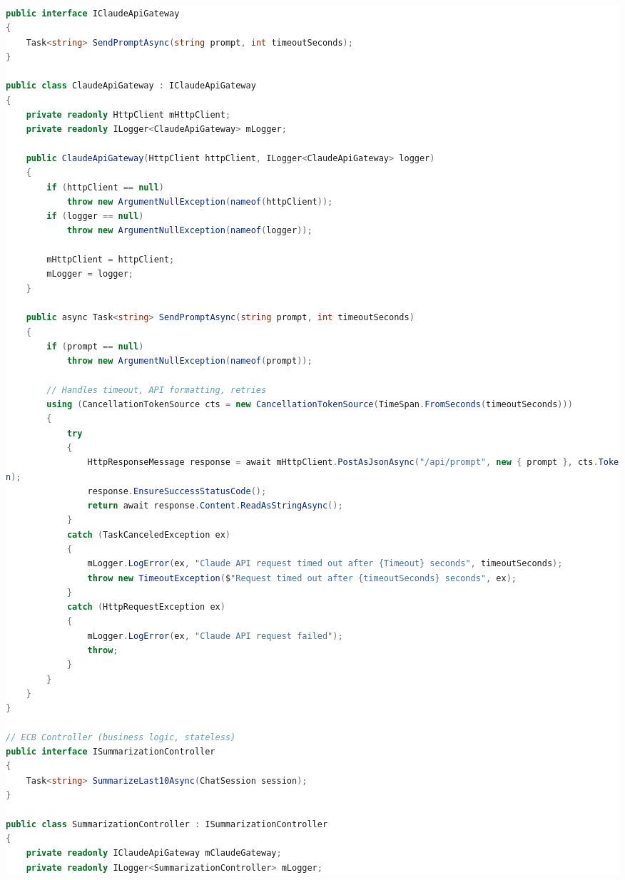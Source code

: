 ```csharp
public interface IClaudeApiGateway
{
    Task<string> SendPromptAsync(string prompt, int timeoutSeconds);
}

public class ClaudeApiGateway : IClaudeApiGateway
{
    private readonly HttpClient mHttpClient;
    private readonly ILogger<ClaudeApiGateway> mLogger;

    public ClaudeApiGateway(HttpClient httpClient, ILogger<ClaudeApiGateway> logger)
    {
        if (httpClient == null)
            throw new ArgumentNullException(nameof(httpClient));
        if (logger == null)
            throw new ArgumentNullException(nameof(logger));

        mHttpClient = httpClient;
        mLogger = logger;
    }

    public async Task<string> SendPromptAsync(string prompt, int timeoutSeconds)
    {
        if (prompt == null)
            throw new ArgumentNullException(nameof(prompt));

        // Handles timeout, API formatting, retries
        using (CancellationTokenSource cts = new CancellationTokenSource(TimeSpan.FromSeconds(timeoutSeconds)))
        {
            try
            {
                HttpResponseMessage response = await mHttpClient.PostAsJsonAsync("/api/prompt", new { prompt }, cts.Token);
                response.EnsureSuccessStatusCode();
                return await response.Content.ReadAsStringAsync();
            }
            catch (TaskCanceledException ex)
            {
                mLogger.LogError(ex, "Claude API request timed out after {Timeout} seconds", timeoutSeconds);
                throw new TimeoutException($"Request timed out after {timeoutSeconds} seconds", ex);
            }
            catch (HttpRequestException ex)
            {
                mLogger.LogError(ex, "Claude API request failed");
                throw;
            }
        }
    }
}

// ECB Controller (business logic, stateless)
public interface ISummarizationController
{
    Task<string> SummarizeLast10Async(ChatSession session);
}

public class SummarizationController : ISummarizationController
{
    private readonly IClaudeApiGateway mClaudeGateway;
    private readonly ILogger<SummarizationController> mLogger;
```